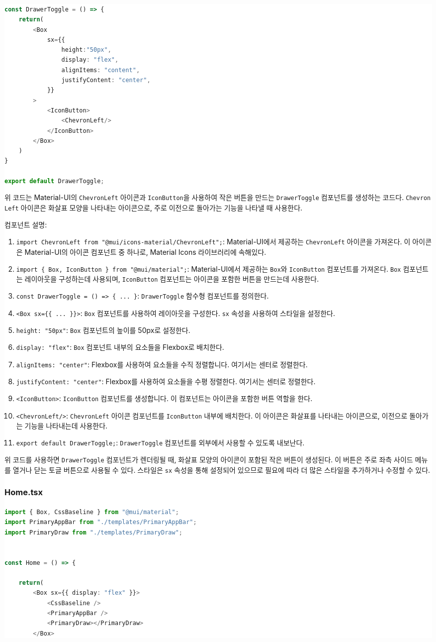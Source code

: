 ```typescript
const DrawerToggle = () => {
    return(
        <Box 
            sx={{
                height:"50px",
                display: "flex",
                alignItems: "content",
                justifyContent: "center",
            }}
        >
            <IconButton>
                <ChevronLeft/>
            </IconButton>
        </Box>
    )
}

export default DrawerToggle;
```

위 코드는 Material-UI의 `ChevronLeft` 아이콘과 `IconButton`을 사용하여 작은 버튼을 만드는 `DrawerToggle` 컴포넌트를 생성하는 코드다. `ChevronLeft` 아이콘은 화살표 모양을 나타내는 아이콘으로, 주로 이전으로 돌아가는 기능을 나타낼 때 사용한다.

컴포넌트 설명:

1. `import ChevronLeft from "@mui/icons-material/ChevronLeft";`: Material-UI에서 제공하는 `ChevronLeft` 아이콘을 가져온다. 이 아이콘은 Material-UI의 아이콘 컴포넌트 중 하나로, Material Icons 라이브러리에 속해있다.
    
2. `import { Box, IconButton } from "@mui/material";`: Material-UI에서 제공하는 `Box`와 `IconButton` 컴포넌트를 가져온다. `Box` 컴포넌트는 레이아웃을 구성하는데 사용되며, `IconButton` 컴포넌트는 아이콘을 포함한 버튼을 만드는데 사용한다.
    
3. `const DrawerToggle = () => { ... }`: `DrawerToggle` 함수형 컴포넌트를 정의한다.
    
4. `<Box sx={{ ... }}>`: `Box` 컴포넌트를 사용하여 레이아웃을 구성한다. `sx` 속성을 사용하여 스타일을 설정한다.
    
5. `height: "50px"`: `Box` 컴포넌트의 높이를 50px로 설정한다.
    
6. `display: "flex"`: `Box` 컴포넌트 내부의 요소들을 Flexbox로 배치한다.
    
7. `alignItems: "center"`: Flexbox를 사용하여 요소들을 수직 정렬합니다. 여기서는 센터로 정렬한다.
    
8. `justifyContent: "center"`: Flexbox를 사용하여 요소들을 수평 정렬한다. 여기서는 센터로 정렬한다.
    
9. `<IconButton>`: `IconButton` 컴포넌트를 생성합니다. 이 컴포넌트는 아이콘을 포함한 버튼 역할을 한다.
    
10. `<ChevronLeft/>`: `ChevronLeft` 아이콘 컴포넌트를 `IconButton` 내부에 배치한다. 이 아이콘은 화살표를 나타내는 아이콘으로, 이전으로 돌아가는 기능을 나타내는데 사용한다.
    
11. `export default DrawerToggle;`: `DrawerToggle` 컴포넌트를 외부에서 사용할 수 있도록 내보난다.
    

위 코드를 사용하면 `DrawerToggle` 컴포넌트가 렌더링될 때, 화살표 모양의 아이콘이 포함된 작은 버튼이 생성된다. 이 버튼은 주로 좌측 사이드 메뉴를 열거나 닫는 토글 버튼으로 사용될 수 있다. 스타일은 `sx` 속성을 통해 설정되어 있으므로 필요에 따라 더 많은 스타일을 추가하거나 수정할 수 있다.

### Home.tsx

```typescript
import { Box, CssBaseline } from "@mui/material";
import PrimaryAppBar from "./templates/PrimaryAppBar";
import PrimaryDraw from "./templates/PrimaryDraw";


const Home = () => {

    return(
        <Box sx={{ display: "flex" }}>
            <CssBaseline />
            <PrimaryAppBar />
            <PrimaryDraw></PrimaryDraw>
        </Box>
```